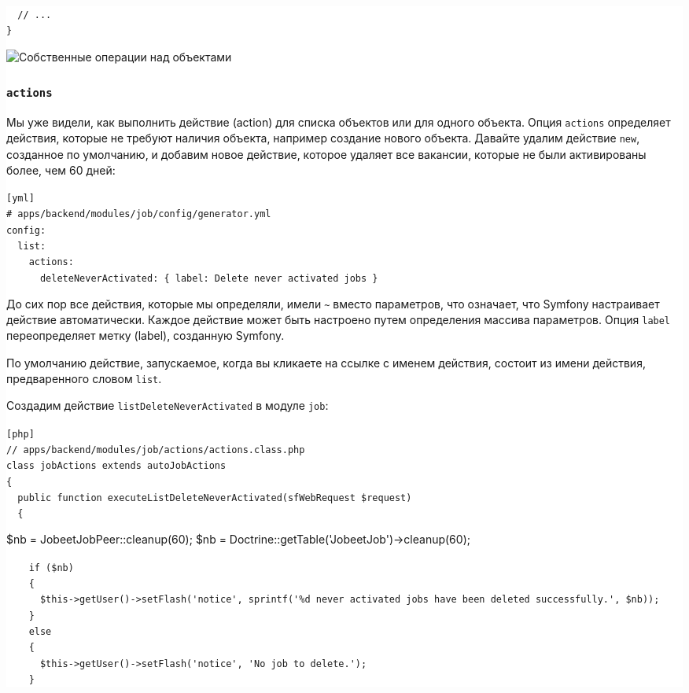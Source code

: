       // ...
    }

![Собственные операции над объектами](http://www.symfony-project.org/images/jobeet/1_4/12/custom_object_actions.png)

### `actions`

Мы уже видели, как выполнить действие (action) для списка объектов или для одного объекта.
Опция `actions` определяет действия, которые не требуют наличия объекта, например
создание нового объекта. Давайте удалим действие `new`, созданное по умолчанию,
и добавим новое действие, которое удаляет все вакансии, которые не были активированы
более, чем 60 дней:

    [yml]
    # apps/backend/modules/job/config/generator.yml
    config:
      list:
        actions:
          deleteNeverActivated: { label: Delete never activated jobs }

До сих пор все действия, которые мы определяли, имели `~` вместо параметров, что означает,
что Symfony настраивает действие автоматически. Каждое действие может быть настроено путем определения
массива параметров. Опция `label` переопределяет метку (label), созданную Symfony.

По умолчанию действие, запускаемое, когда вы кликаете на ссылке с именем действия,
состоит из имени действия, предваренного словом `list`.

Создадим действие `listDeleteNeverActivated` в модуле `job`:

    [php]
    // apps/backend/modules/job/actions/actions.class.php
    class jobActions extends autoJobActions
    {
      public function executeListDeleteNeverActivated(sfWebRequest $request)
      {
<propel>
        $nb = JobeetJobPeer::cleanup(60);
</propel>
<doctrine>
        $nb = Doctrine::getTable('JobeetJob')->cleanup(60);
</doctrine>

        if ($nb)
        {
          $this->getUser()->setFlash('notice', sprintf('%d never activated jobs have been deleted successfully.', $nb));
        }
        else
        {
          $this->getUser()->setFlash('notice', 'No job to delete.');
        }
